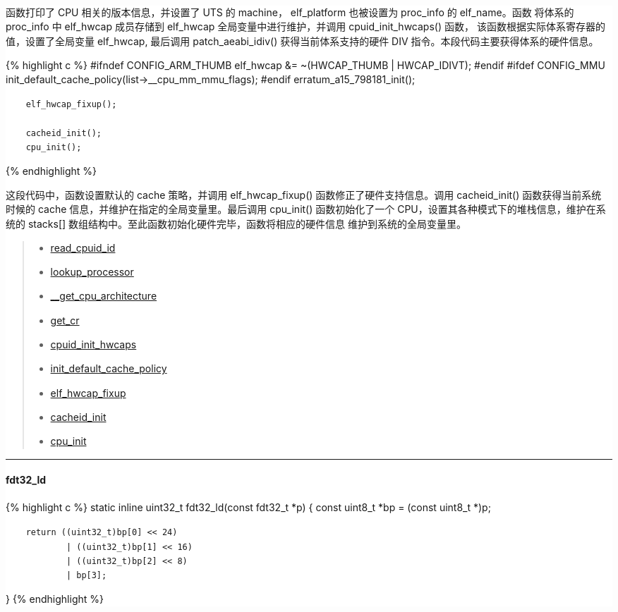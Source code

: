 函数打印了 CPU 相关的版本信息，并设置了 UTS 的 machine，
elf_platform 也被设置为 proc_info 的 elf_name。函数
将体系的 proc_info 中 elf_hwcap 成员存储到 elf_hwcap
全局变量中进行维护，并调用 cpuid_init_hwcaps() 函数，
该函数根据实际体系寄存器的值，设置了全局变量 elf_hwcap,
最后调用 patch_aeabi_idiv() 获得当前体系支持的硬件
DIV 指令。本段代码主要获得体系的硬件信息。

{% highlight c %}
#ifndef CONFIG_ARM_THUMB
        elf_hwcap &= ~(HWCAP_THUMB | HWCAP_IDIVT);
#endif
#ifdef CONFIG_MMU
        init_default_cache_policy(list->__cpu_mm_mmu_flags);
#endif
        erratum_a15_798181_init();

        elf_hwcap_fixup();

        cacheid_init();
        cpu_init();
{% endhighlight %}

这段代码中，函数设置默认的 cache 策略，并调用 elf_hwcap_fixup()
函数修正了硬件支持信息。调用 cacheid_init() 函数获得当前系统
时候的 cache 信息，并维护在指定的全局变量里。最后调用 cpu_init()
函数初始化了一个 CPU，设置其各种模式下的堆栈信息，维护在系统的
stacks[] 数组结构中。至此函数初始化硬件完毕，函数将相应的硬件信息
维护到系统的全局变量里。

> - [read_cpuid_id](https://biscuitos.github.io/blog/CPUID_read_cpuid_id/)
>
> - [lookup_processor](#A0039)
>
> - [\_\_get_cpu_architecture](#A0041)
>
> - [get_cr](#A0043)
>
> - [cpuid_init_hwcaps](#A0049)
>
> - [init_default_cache_policy](#A0053)
>
> - [elf_hwcap_fixup](#A0055)
>
> - [cacheid_init](#A0068)
>
> - [cpu_init](#A0072)

------------------------------------

#### <span id="A0075">fdt32_ld</span>

{% highlight c %}
static inline uint32_t fdt32_ld(const fdt32_t *p)
{
        const uint8_t *bp = (const uint8_t *)p;

        return ((uint32_t)bp[0] << 24)
                | ((uint32_t)bp[1] << 16)
                | ((uint32_t)bp[2] << 8)
                | bp[3];
}
{% endhighlight %}
